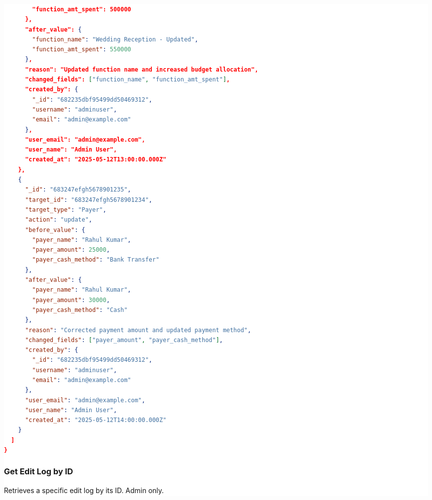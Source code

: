 ```json
        "function_amt_spent": 500000
      },
      "after_value": {
        "function_name": "Wedding Reception - Updated",
        "function_amt_spent": 550000
      },
      "reason": "Updated function name and increased budget allocation",
      "changed_fields": ["function_name", "function_amt_spent"],
      "created_by": {
        "_id": "682235dbf95499dd50469312",
        "username": "adminuser",
        "email": "admin@example.com"
      },
      "user_email": "admin@example.com",
      "user_name": "Admin User",
      "created_at": "2025-05-12T13:00:00.000Z"
    },
    {
      "_id": "683247efgh5678901235",
      "target_id": "683247efgh5678901234",
      "target_type": "Payer",
      "action": "update",
      "before_value": {
        "payer_name": "Rahul Kumar",
        "payer_amount": 25000,
        "payer_cash_method": "Bank Transfer"
      },
      "after_value": {
        "payer_name": "Rahul Kumar",
        "payer_amount": 30000,
        "payer_cash_method": "Cash"
      },
      "reason": "Corrected payment amount and updated payment method",
      "changed_fields": ["payer_amount", "payer_cash_method"],
      "created_by": {
        "_id": "682235dbf95499dd50469312",
        "username": "adminuser",
        "email": "admin@example.com"
      },
      "user_email": "admin@example.com",
      "user_name": "Admin User",
      "created_at": "2025-05-12T14:00:00.000Z"
    }
  ]
}
```

### Get Edit Log by ID

Retrieves a specific edit log by its ID. Admin only.

